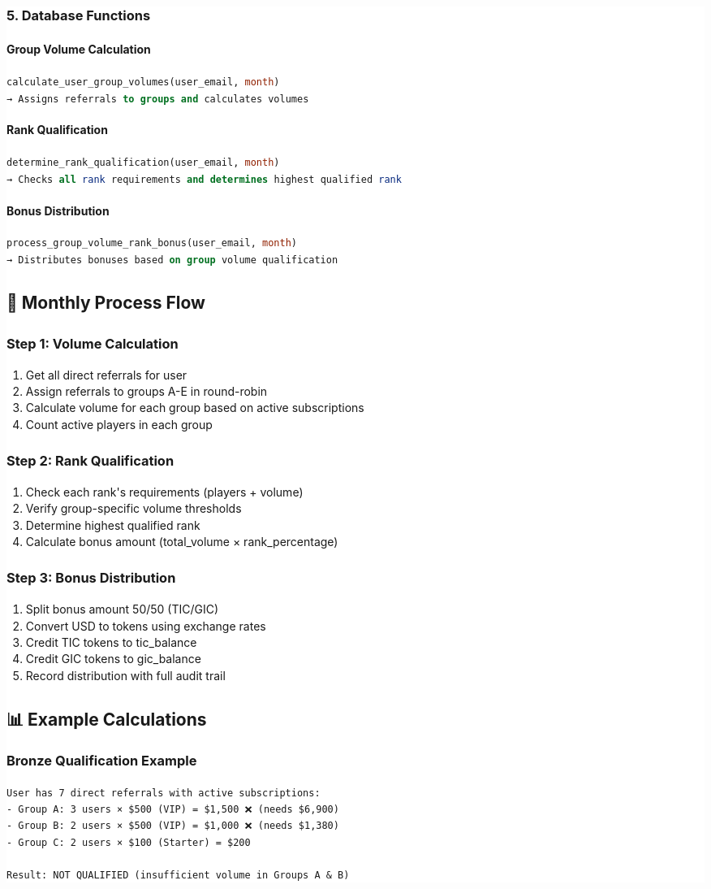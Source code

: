 ### **5. Database Functions**

#### **Group Volume Calculation**
```sql
calculate_user_group_volumes(user_email, month)
→ Assigns referrals to groups and calculates volumes
```

#### **Rank Qualification**
```sql
determine_rank_qualification(user_email, month)
→ Checks all rank requirements and determines highest qualified rank
```

#### **Bonus Distribution**
```sql
process_group_volume_rank_bonus(user_email, month)
→ Distributes bonuses based on group volume qualification
```

## 🔄 **Monthly Process Flow**

### **Step 1: Volume Calculation**
1. Get all direct referrals for user
2. Assign referrals to groups A-E in round-robin
3. Calculate volume for each group based on active subscriptions
4. Count active players in each group

### **Step 2: Rank Qualification**
1. Check each rank's requirements (players + volume)
2. Verify group-specific volume thresholds
3. Determine highest qualified rank
4. Calculate bonus amount (total_volume × rank_percentage)

### **Step 3: Bonus Distribution**
1. Split bonus amount 50/50 (TIC/GIC)
2. Convert USD to tokens using exchange rates
3. Credit TIC tokens to tic_balance
4. Credit GIC tokens to gic_balance
5. Record distribution with full audit trail

## 📊 **Example Calculations**

### **Bronze Qualification Example**
```
User has 7 direct referrals with active subscriptions:
- Group A: 3 users × $500 (VIP) = $1,500 ❌ (needs $6,900)
- Group B: 2 users × $500 (VIP) = $1,000 ❌ (needs $1,380)
- Group C: 2 users × $100 (Starter) = $200

Result: NOT QUALIFIED (insufficient volume in Groups A & B)
```
